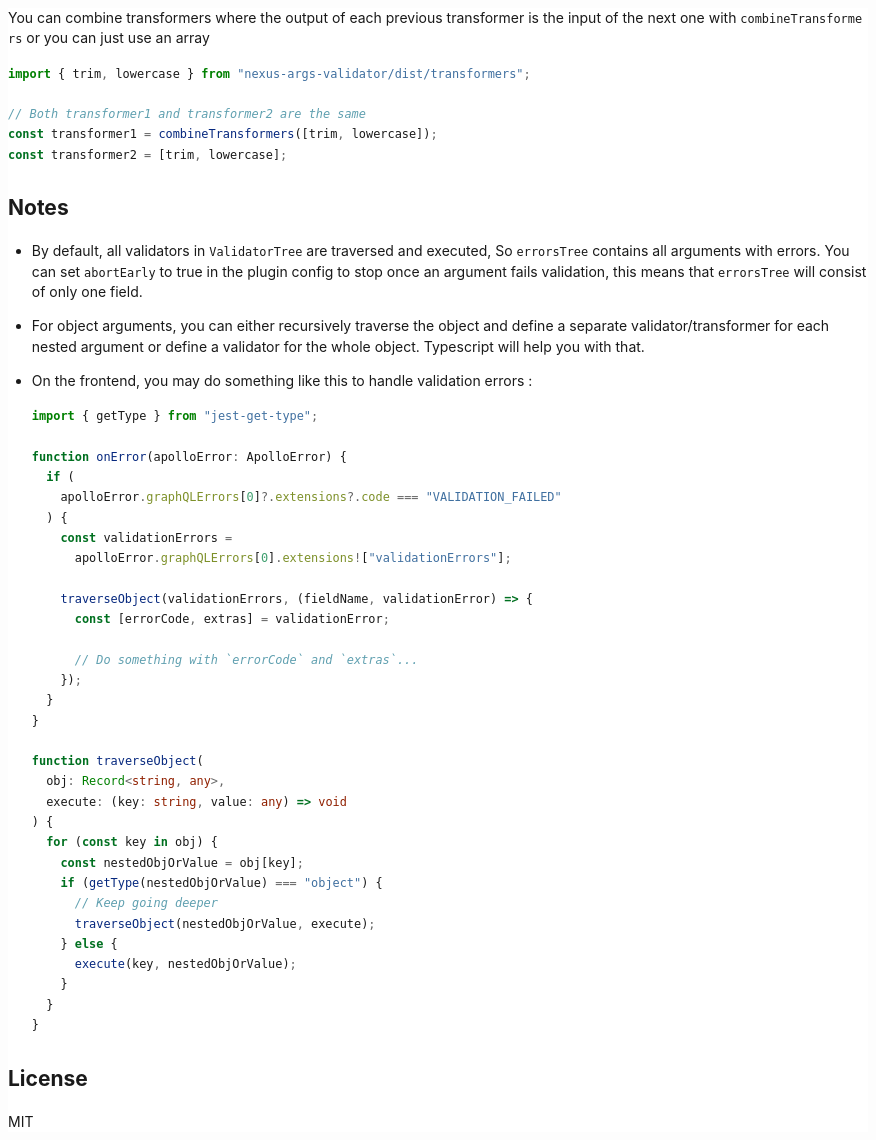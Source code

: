 You can combine transformers where the output of each previous transformer is the input of the next one with `combineTransformers` or you can just use an array

```typescript
import { trim, lowercase } from "nexus-args-validator/dist/transformers";

// Both transformer1 and transformer2 are the same
const transformer1 = combineTransformers([trim, lowercase]);
const transformer2 = [trim, lowercase];
```

## Notes

- By default, all validators in `ValidatorTree` are traversed and executed, So `errorsTree` contains all arguments with errors. You can set `abortEarly` to true in the plugin config to stop once an argument fails validation, this means that `errorsTree` will consist of only one field.

- For object arguments, you can either recursively traverse the object and define a separate validator/transformer for each nested argument or define a validator for the whole object. Typescript will help you with that.

- On the frontend, you may do something like this to handle validation errors :

  ```typescript
  import { getType } from "jest-get-type";

  function onError(apolloError: ApolloError) {
    if (
      apolloError.graphQLErrors[0]?.extensions?.code === "VALIDATION_FAILED"
    ) {
      const validationErrors =
        apolloError.graphQLErrors[0].extensions!["validationErrors"];

      traverseObject(validationErrors, (fieldName, validationError) => {
        const [errorCode, extras] = validationError;

        // Do something with `errorCode` and `extras`...
      });
    }
  }

  function traverseObject(
    obj: Record<string, any>,
    execute: (key: string, value: any) => void
  ) {
    for (const key in obj) {
      const nestedObjOrValue = obj[key];
      if (getType(nestedObjOrValue) === "object") {
        // Keep going deeper
        traverseObject(nestedObjOrValue, execute);
      } else {
        execute(key, nestedObjOrValue);
      }
    }
  }
  ```

## License

MIT

